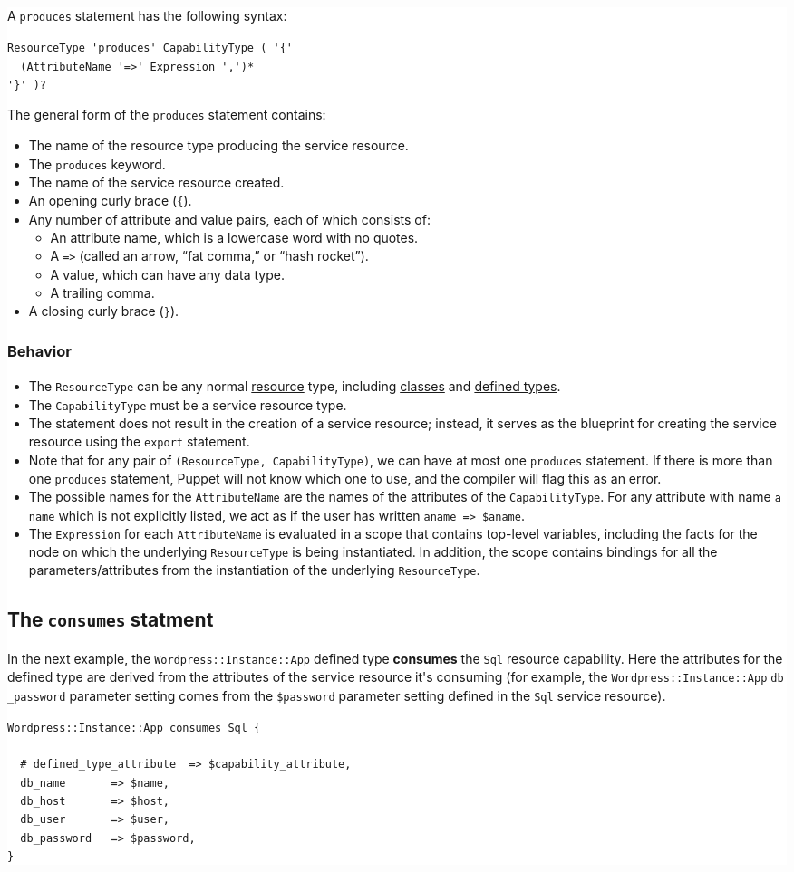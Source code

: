 A `produces` statement has the following syntax:

~~~
ResourceType 'produces' CapabilityType ( '{'
  (AttributeName '=>' Expression ',')*
'}' )?
~~~

The general form of the `produces` statement contains:

* The name of the resource type producing the service resource.
* The `produces` keyword.
* The name of the service resource created.
* An opening curly brace (`{`).
* Any number of attribute and value pairs, each of which consists of:
   * An attribute name, which is a lowercase word with no quotes.
   * A `=>` (called an arrow, “fat comma,” or “hash rocket”).
   * A value, which can have any data type.
   * A trailing comma.
* A closing curly brace (`}`).

### Behavior

* The `ResourceType` can be any normal [resource](/puppet/4.3/reference/lang_resources.html) type, including [classes](/puppet/4.3/reference/lang_classes.html) and [defined types](/puppet/4.3/reference/lang_defined_types.html).
* The `CapabilityType` must be a service resource type.
* The statement does not result in the creation of a service resource; instead, it serves as the blueprint for creating the service resource using the `export` statement.
* Note that for any pair of `(ResourceType, CapabilityType)`, we can have at most one `produces` statement. If there is more than one `produces` statement, Puppet will not know which one to use, and the compiler will flag this as an error.
* The possible names for the `AttributeName` are the names of the attributes of the `CapabilityType`. For any attribute with name `aname` which is not explicitly listed, we act as if the user has written `aname => $aname`.
* The `Expression` for each `AttributeName` is evaluated in a scope that contains top-level variables, including the facts for the node on which the underlying `ResourceType` is being instantiated. In addition, the scope contains bindings for all the parameters/attributes from the instantiation of the underlying `ResourceType`.

## The `consumes` statment

In the next example, the `Wordpress::Instance::App` defined type **consumes** the `Sql` resource capability. Here the attributes for the defined type are derived from the attributes of the service resource it's consuming (for example, the `Wordpress::Instance::App` `db_password` parameter setting comes from the `$password` parameter setting defined in the `Sql` service resource).

~~~
Wordpress::Instance::App consumes Sql {

  # defined_type_attribute  => $capability_attribute,
  db_name       => $name,
  db_host       => $host,
  db_user       => $user,
  db_password   => $password,
}
~~~
